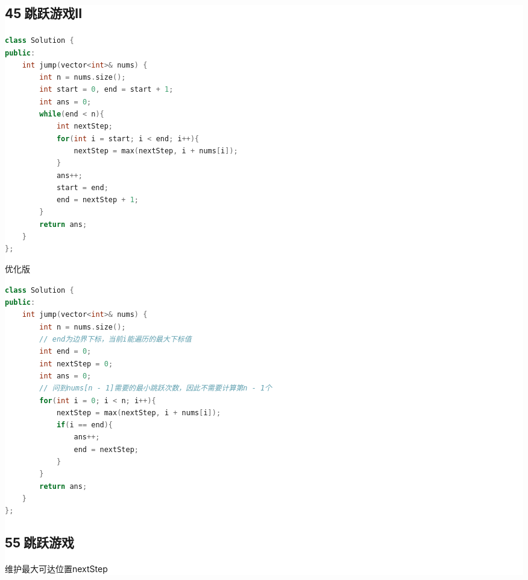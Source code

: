 

## 45 跳跃游戏II

```C++
class Solution {
public:
    int jump(vector<int>& nums) {
        int n = nums.size();
        int start = 0, end = start + 1;
        int ans = 0;
        while(end < n){
            int nextStep;
            for(int i = start; i < end; i++){
                nextStep = max(nextStep, i + nums[i]);
            }
            ans++;
            start = end;
            end = nextStep + 1;
        }
        return ans;
    }
};
```

优化版

```C++
class Solution {
public:
    int jump(vector<int>& nums) {
        int n = nums.size();
        // end为边界下标，当前i能遍历的最大下标值
        int end = 0;
        int nextStep = 0;
        int ans = 0;
        // 问到nums[n - 1]需要的最小跳跃次数，因此不需要计算第n - 1个
        for(int i = 0; i < n; i++){
            nextStep = max(nextStep, i + nums[i]);
            if(i == end){
                ans++;
                end = nextStep;
            }
        }
        return ans;
    }
};
```



## 55 跳跃游戏

维护最大可达位置nextStep
